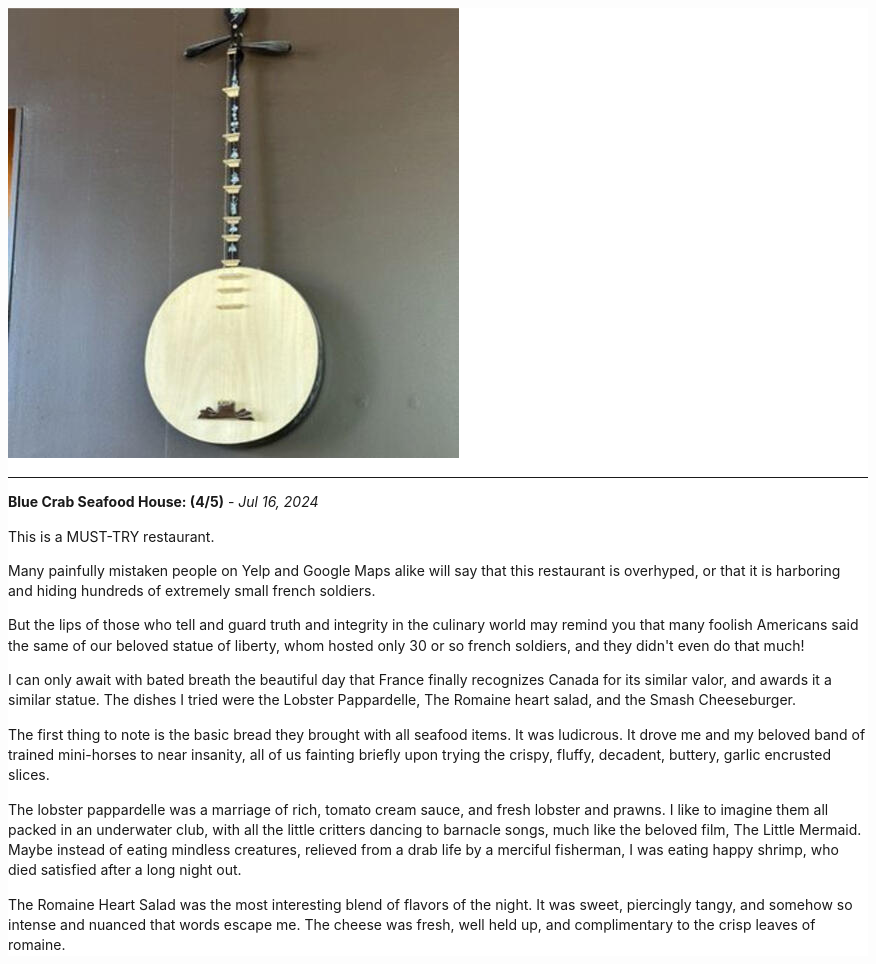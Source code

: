 ![image](Papaya2.jpg)

---

**Blue Crab Seafood House: (4/5)** - *Jul 16, 2024*

This is a MUST-TRY restaurant.

Many painfully mistaken people on Yelp and Google Maps alike will say that this restaurant is overhyped, or that it is harboring and hiding hundreds of extremely small french soldiers.

But the lips of those who tell and guard truth and integrity in the culinary world may remind you that many foolish Americans said the same of our beloved statue of liberty, whom hosted only 30 or so french soldiers, and they didn't even do that much!

I can only await with bated breath the beautiful day that France finally recognizes Canada for its similar valor, and awards it a similar statue.
The dishes I tried were the Lobster Pappardelle, The Romaine heart salad, and the Smash Cheeseburger.

The first thing to note is the basic bread they brought with all seafood items. It was ludicrous. It drove me and my beloved band of trained mini-horses to near insanity, all of us fainting briefly upon trying the crispy, fluffy, decadent, buttery, garlic encrusted slices.

The lobster pappardelle was a marriage of rich, tomato cream sauce, and fresh lobster and prawns. I like to imagine them all packed in an underwater club, with all the little critters dancing to barnacle songs, much like the beloved film, The Little Mermaid. Maybe instead of eating mindless creatures, relieved from a drab life by a merciful fisherman, I was eating happy shrimp, who died satisfied after a long night out.

The Romaine Heart Salad was the most interesting blend of flavors of the night. It was sweet, piercingly tangy, and somehow so intense and nuanced that words escape me. The cheese was fresh, well held up, and complimentary to the crisp leaves of romaine.
